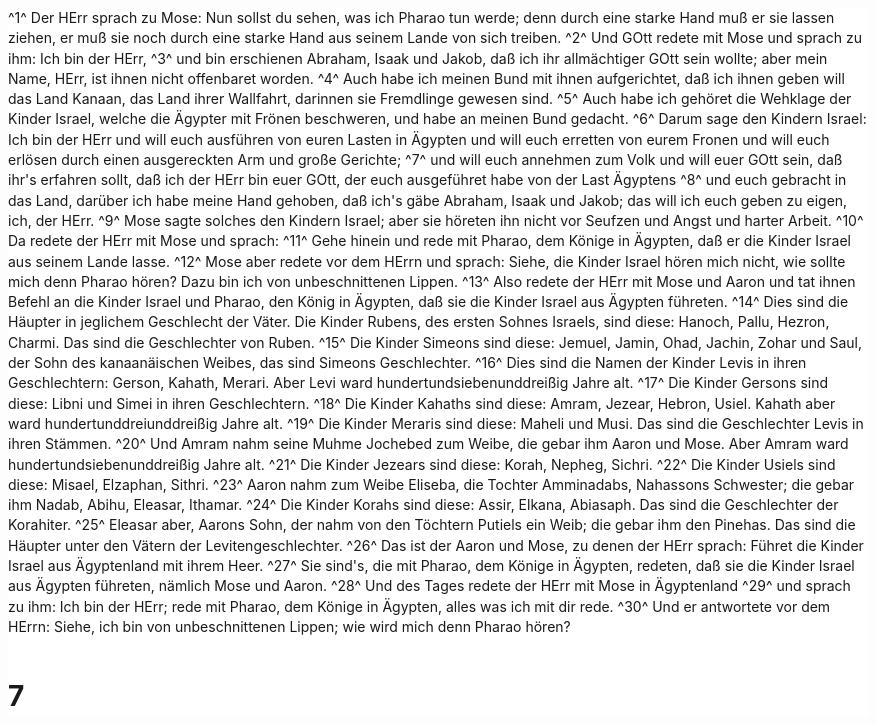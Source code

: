 ^1^ Der HErr sprach zu Mose: Nun sollst du sehen, was ich Pharao tun werde; denn durch eine starke Hand muß er sie lassen ziehen, er muß sie noch durch eine starke Hand aus seinem Lande von sich treiben. ^2^ Und GOtt redete mit Mose und sprach zu ihm: Ich bin der HErr, ^3^ und bin erschienen Abraham, Isaak und Jakob, daß ich ihr allmächtiger GOtt sein wollte; aber mein Name, HErr, ist ihnen nicht offenbaret worden. ^4^ Auch habe ich meinen Bund mit ihnen aufgerichtet, daß ich ihnen geben will das Land Kanaan, das Land ihrer Wallfahrt, darinnen sie Fremdlinge gewesen sind. ^5^ Auch habe ich gehöret die Wehklage der Kinder Israel, welche die Ägypter mit Frönen beschweren, und habe an meinen Bund gedacht. ^6^ Darum sage den Kindern Israel: Ich bin der HErr und will euch ausführen von euren Lasten in Ägypten und will euch erretten von eurem Fronen und will euch erlösen durch einen ausgereckten Arm und große Gerichte; ^7^ und will euch annehmen zum Volk und will euer GOtt sein, daß ihr's erfahren sollt, daß ich der HErr bin euer GOtt, der euch ausgeführet habe von der Last Ägyptens ^8^ und euch gebracht in das Land, darüber ich habe meine Hand gehoben, daß ich's gäbe Abraham, Isaak und Jakob; das will ich euch geben zu eigen, ich, der HErr. ^9^ Mose sagte solches den Kindern Israel; aber sie höreten ihn nicht vor Seufzen und Angst und harter Arbeit. ^10^ Da redete der HErr mit Mose und sprach: ^11^ Gehe hinein und rede mit Pharao, dem Könige in Ägypten, daß er die Kinder Israel aus seinem Lande lasse. ^12^ Mose aber redete vor dem HErrn und sprach: Siehe, die Kinder Israel hören mich nicht, wie sollte mich denn Pharao hören? Dazu bin ich von unbeschnittenen Lippen. ^13^ Also redete der HErr mit Mose und Aaron und tat ihnen Befehl an die Kinder Israel und Pharao, den König in Ägypten, daß sie die Kinder Israel aus Ägypten führeten. ^14^ Dies sind die Häupter in jeglichem Geschlecht der Väter. Die Kinder Rubens, des ersten Sohnes Israels, sind diese: Hanoch, Pallu, Hezron, Charmi. Das sind die Geschlechter von Ruben. ^15^ Die Kinder Simeons sind diese: Jemuel, Jamin, Ohad, Jachin, Zohar und Saul, der Sohn des kanaanäischen Weibes, das sind Simeons Geschlechter. ^16^ Dies sind die Namen der Kinder Levis in ihren Geschlechtern: Gerson, Kahath, Merari. Aber Levi ward hundertundsiebenunddreißig Jahre alt. ^17^ Die Kinder Gersons sind diese: Libni und Simei in ihren Geschlechtern. ^18^ Die Kinder Kahaths sind diese: Amram, Jezear, Hebron, Usiel. Kahath aber ward hundertunddreiunddreißig Jahre alt. ^19^ Die Kinder Meraris sind diese: Maheli und Musi. Das sind die Geschlechter Levis in ihren Stämmen. ^20^ Und Amram nahm seine Muhme Jochebed zum Weibe, die gebar ihm Aaron und Mose. Aber Amram ward hundertundsiebenunddreißig Jahre alt. ^21^ Die Kinder Jezears sind diese: Korah, Nepheg, Sichri. ^22^ Die Kinder Usiels sind diese: Misael, Elzaphan, Sithri. ^23^ Aaron nahm zum Weibe Eliseba, die Tochter Amminadabs, Nahassons Schwester; die gebar ihm Nadab, Abihu, Eleasar, Ithamar. ^24^ Die Kinder Korahs sind diese: Assir, Elkana, Abiasaph. Das sind die Geschlechter der Korahiter. ^25^ Eleasar aber, Aarons Sohn, der nahm von den Töchtern Putiels ein Weib; die gebar ihm den Pinehas. Das sind die Häupter unter den Vätern der Levitengeschlechter. ^26^ Das ist der Aaron und Mose, zu denen der HErr sprach: Führet die Kinder Israel aus Ägyptenland mit ihrem Heer. ^27^ Sie sind's, die mit Pharao, dem Könige in Ägypten, redeten, daß sie die Kinder Israel aus Ägypten führeten, nämlich Mose und Aaron. ^28^ Und des Tages redete der HErr mit Mose in Ägyptenland ^29^ und sprach zu ihm: Ich bin der HErr; rede mit Pharao, dem Könige in Ägypten, alles was ich mit dir rede. ^30^ Und er antwortete vor dem HErrn: Siehe, ich bin von unbeschnittenen Lippen; wie wird mich denn Pharao hören?

# 7